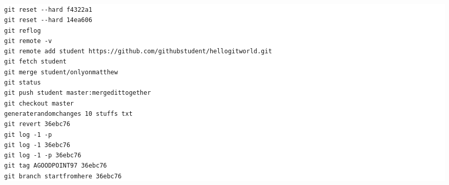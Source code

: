     git reset --hard f4322a1
    git reset --hard 14ea606
    git reflog
    git remote -v
    git remote add student https://github.com/githubstudent/hellogitworld.git
    git fetch student
    git merge student/onlyonmatthew
    git status
    git push student master:mergedittogether
    git checkout master
    generaterandomchanges 10 stuffs txt
    git revert 36ebc76
    git log -1 -p
    git log -1 36ebc76
    git log -1 -p 36ebc76
    git tag AGOODPOINT97 36ebc76
    git branch startfromhere 36ebc76
